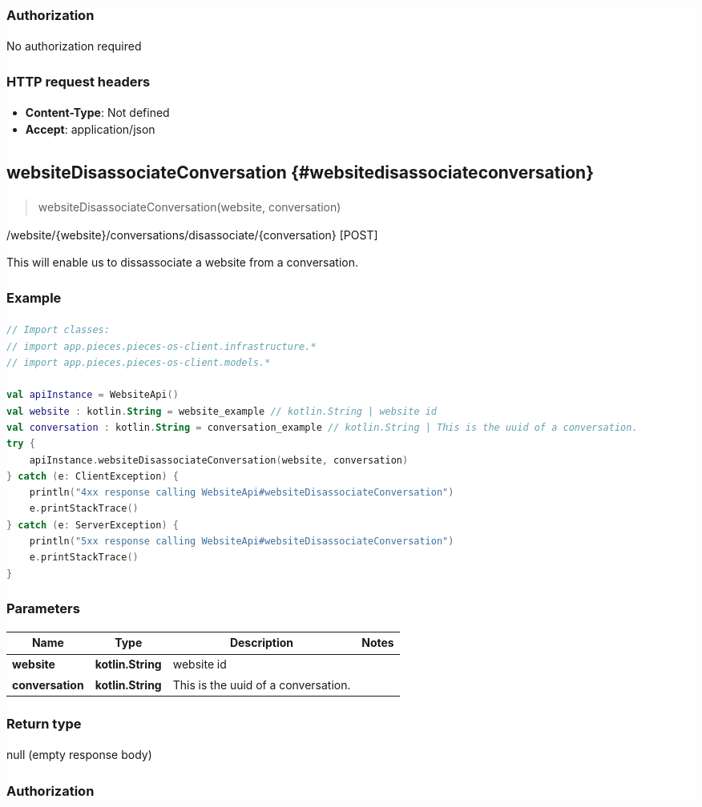 ### Authorization

No authorization required

### HTTP request headers

 - **Content-Type**: Not defined
 - **Accept**: application/json

<a id="websiteDisassociateConversation"></a>
## **websiteDisassociateConversation** {#websitedisassociateconversation}
> websiteDisassociateConversation(website, conversation)

/website/\{website\}/conversations/disassociate/\{conversation\} [POST]

This will enable us to dissassociate a website from a conversation.

### Example
```kotlin
// Import classes:
// import app.pieces.pieces-os-client.infrastructure.*
// import app.pieces.pieces-os-client.models.*

val apiInstance = WebsiteApi()
val website : kotlin.String = website_example // kotlin.String | website id
val conversation : kotlin.String = conversation_example // kotlin.String | This is the uuid of a conversation.
try {
    apiInstance.websiteDisassociateConversation(website, conversation)
} catch (e: ClientException) {
    println("4xx response calling WebsiteApi#websiteDisassociateConversation")
    e.printStackTrace()
} catch (e: ServerException) {
    println("5xx response calling WebsiteApi#websiteDisassociateConversation")
    e.printStackTrace()
}
```

### Parameters

Name | Type | Description  | Notes
------------- | ------------- | ------------- | -------------
 **website** | **kotlin.String**| website id | 
 **conversation** | **kotlin.String**| This is the uuid of a conversation. | 

### Return type

null (empty response body)

### Authorization

